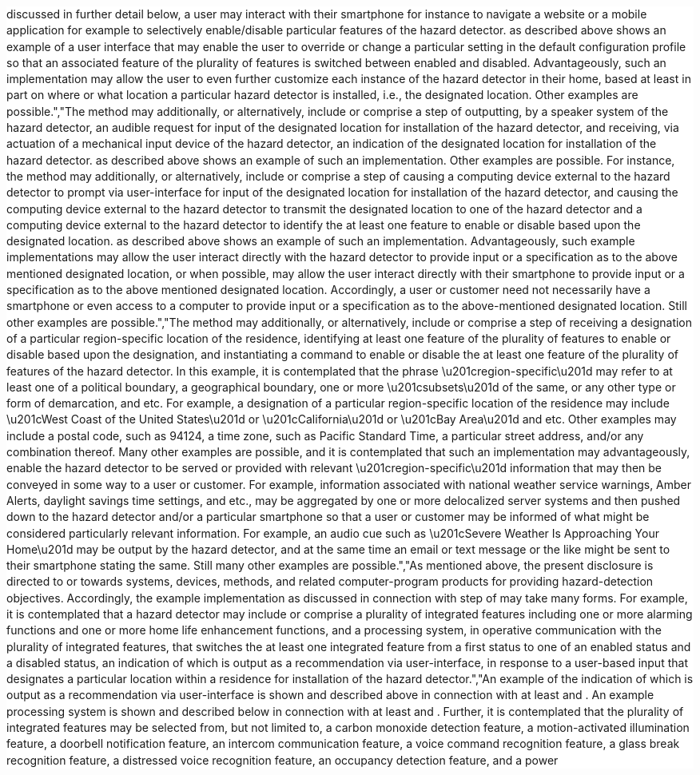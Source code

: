 discussed in further detail below, a user may interact with their smartphone for instance to navigate a website or a mobile application for example to selectively enable\/disable particular features of the hazard detector.  as described above shows an example of a user interface that may enable the user to override or change a particular setting in the default configuration profile so that an associated feature of the plurality of features is switched between enabled and disabled. Advantageously, such an implementation may allow the user to even further customize each instance of the hazard detector in their home, based at least in part on where or what location a particular hazard detector is installed, i.e., the designated location. Other examples are possible.","The method may additionally, or alternatively, include or comprise a step of outputting, by a speaker system of the hazard detector, an audible request for input of the designated location for installation of the hazard detector, and receiving, via actuation of a mechanical input device of the hazard detector, an indication of the designated location for installation of the hazard detector.  as described above shows an example of such an implementation. Other examples are possible. For instance, the method may additionally, or alternatively, include or comprise a step of causing a computing device external to the hazard detector to prompt via user-interface for input of the designated location for installation of the hazard detector, and causing the computing device external to the hazard detector to transmit the designated location to one of the hazard detector and a computing device external to the hazard detector to identify the at least one feature to enable or disable based upon the designated location.  as described above shows an example of such an implementation. Advantageously, such example implementations may allow the user interact directly with the hazard detector to provide input or a specification as to the above mentioned designated location, or when possible, may allow the user interact directly with their smartphone to provide input or a specification as to the above mentioned designated location. Accordingly, a user or customer need not necessarily have a smartphone or even access to a computer to provide input or a specification as to the above-mentioned designated location. Still other examples are possible.","The method may additionally, or alternatively, include or comprise a step of receiving a designation of a particular region-specific location of the residence, identifying at least one feature of the plurality of features to enable or disable based upon the designation, and instantiating a command to enable or disable the at least one feature of the plurality of features of the hazard detector. In this example, it is contemplated that the phrase \u201cregion-specific\u201d may refer to at least one of a political boundary, a geographical boundary, one or more \u201csubsets\u201d of the same, or any other type or form of demarcation, and etc. For example, a designation of a particular region-specific location of the residence may include \u201cWest Coast of the United States\u201d or \u201cCalifornia\u201d or \u201cBay Area\u201d and etc. Other examples may include a postal code, such as 94124, a time zone, such as Pacific Standard Time, a particular street address, and\/or any combination thereof. Many other examples are possible, and it is contemplated that such an implementation may advantageously, enable the hazard detector to be served or provided with relevant \u201cregion-specific\u201d information that may then be conveyed in some way to a user or customer. For example, information associated with national weather service warnings, Amber Alerts, daylight savings time settings, and etc., may be aggregated by one or more delocalized server systems and then pushed down to the hazard detector and\/or a particular smartphone so that a user or customer may be informed of what might be considered particularly relevant information. For example, an audio cue such as \u201cSevere Weather Is Approaching Your Home\u201d may be output by the hazard detector, and at the same time an email or text message or the like might be sent to their smartphone stating the same. Still many other examples are possible.","As mentioned above, the present disclosure is directed to or towards systems, devices, methods, and related computer-program products for providing hazard-detection objectives. Accordingly, the example implementation as discussed in connection with step  of  may take many forms. For example, it is contemplated that a hazard detector may include or comprise a plurality of integrated features including one or more alarming functions and one or more home life enhancement functions, and a processing system, in operative communication with the plurality of integrated features, that switches the at least one integrated feature from a first status to one of an enabled status and a disabled status, an indication of which is output as a recommendation via user-interface, in response to a user-based input that designates a particular location within a residence for installation of the hazard detector.","An example of the indication of which is output as a recommendation via user-interface is shown and described above in connection with at least  and . An example processing system is shown and described below in connection with at least  and . Further, it is contemplated that the plurality of integrated features may be selected from, but not limited to, a carbon monoxide detection feature, a motion-activated illumination feature, a doorbell notification feature, an intercom communication feature, a voice command recognition feature, a glass break recognition feature, a distressed voice recognition feature, an occupancy detection feature, and a power